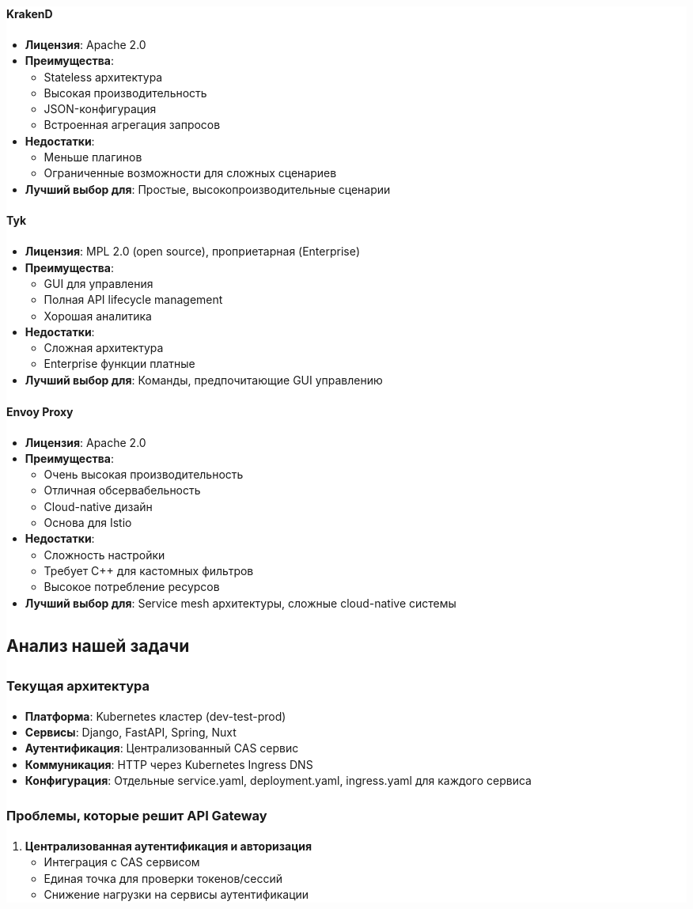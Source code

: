 #### KrakenD
- **Лицензия**: Apache 2.0
- **Преимущества**: 
  - Stateless архитектура
  - Высокая производительность
  - JSON-конфигурация
  - Встроенная агрегация запросов
- **Недостатки**: 
  - Меньше плагинов
  - Ограниченные возможности для сложных сценариев
- **Лучший выбор для**: Простые, высокопроизводительные сценарии

#### Tyk
- **Лицензия**: MPL 2.0 (open source), проприетарная (Enterprise)
- **Преимущества**: 
  - GUI для управления
  - Полная API lifecycle management
  - Хорошая аналитика
- **Недостатки**: 
  - Сложная архитектура
  - Enterprise функции платные
- **Лучший выбор для**: Команды, предпочитающие GUI управлению

#### Envoy Proxy
- **Лицензия**: Apache 2.0
- **Преимущества**: 
  - Очень высокая производительность
  - Отличная обсервабельность
  - Cloud-native дизайн
  - Основа для Istio
- **Недостатки**: 
  - Сложность настройки
  - Требует C++ для кастомных фильтров
  - Высокое потребление ресурсов
- **Лучший выбор для**: Service mesh архитектуры, сложные cloud-native системы

## Анализ нашей задачи

### Текущая архитектура
- **Платформа**: Kubernetes кластер (dev-test-prod)
- **Сервисы**: Django, FastAPI, Spring, Nuxt
- **Аутентификация**: Централизованный CAS сервис
- **Коммуникация**: HTTP через Kubernetes Ingress DNS
- **Конфигурация**: Отдельные service.yaml, deployment.yaml, ingress.yaml для каждого сервиса

### Проблемы, которые решит API Gateway

1. **Централизованная аутентификация и авторизация**
   - Интеграция с CAS сервисом
   - Единая точка для проверки токенов/сессий
   - Снижение нагрузки на сервисы аутентификации
